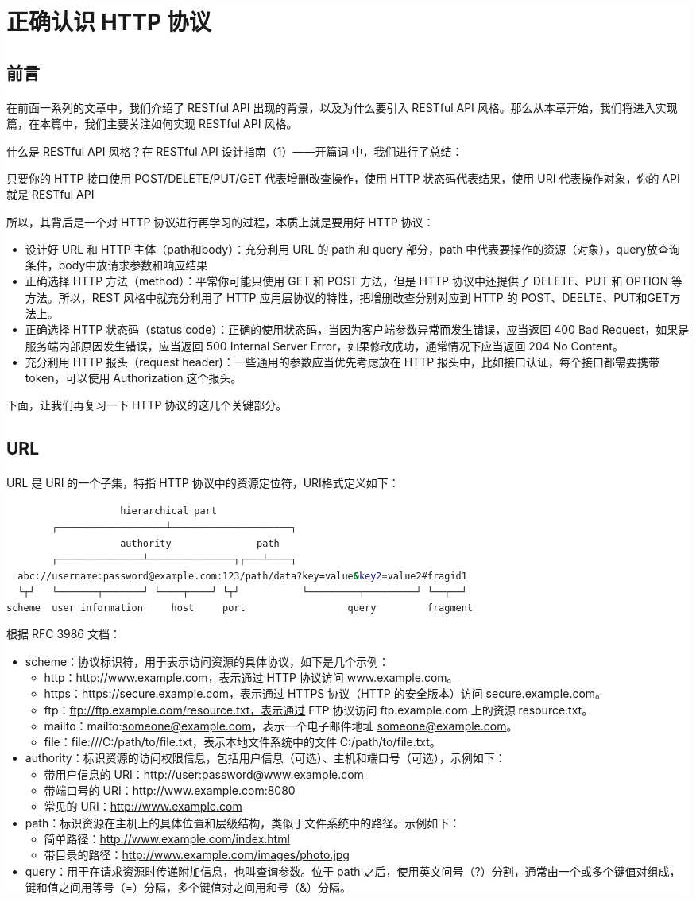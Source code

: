 # 正确认识 HTTP 协议

## 前言

在前面一系列的文章中，我们介绍了 RESTful API 出现的背景，以及为什么要引入 RESTful API 风格。那么从本章开始，我们将进入实现篇，在本篇中，我们主要关注如何实现 RESTful API 风格。

什么是 RESTful API 风格？在  RESTful API 设计指南（1）——开篇词 中，我们进行了总结：

只要你的 HTTP 接口使用 POST/DELETE/PUT/GET 代表增删改查操作，使用 HTTP 状态码代表结果，使用 URI 代表操作对象，你的 API 就是 RESTful API

所以，其背后是一个对 HTTP 协议进行再学习的过程，本质上就是要用好 HTTP 协议：

* 设计好 URL 和 HTTP 主体（path和body）：充分利用 URL 的 path 和 query 部分，path 中代表要操作的资源（对象），query放查询条件，body中放请求参数和响应结果
* 正确选择 HTTP 方法（method）：平常你可能只使用 GET 和 POST 方法，但是 HTTP 协议中还提供了 DELETE、PUT 和 OPTION 等方法。所以，REST 风格中就充分利用了 HTTP 应用层协议的特性，把增删改查分别对应到 HTTP 的 POST、DEELTE、PUT和GET方法上。
* 正确选择 HTTP 状态码（status code）：正确的使用状态码，当因为客户端参数异常而发生错误，应当返回 400 Bad Request，如果是服务端内部原因发生错误，应当返回 500 Internal Server Error，如果修改成功，通常情况下应当返回 204 No Content。
* 充分利用 HTTP 报头（request header)：一些通用的参数应当优先考虑放在 HTTP 报头中，比如接口认证，每个接口都需要携带 token，可以使用 Authorization 这个报头。

下面，让我们再复习一下 HTTP 协议的这几个关键部分。

## URL

URL 是 URI 的一个子集，特指 HTTP 协议中的资源定位符，URI格式定义如下：

```bash
                    hierarchical part
        ┌───────────────────┴─────────────────────┐
                    authority               path
        ┌───────────────┴───────────────┐┌───┴────┐
  abc://username:password@example.com:123/path/data?key=value&key2=value2#fragid1
  └┬┘   └───────┬───────┘ └────┬────┘ └┬┘           └─────────┬─────────┘ └──┬──┘
scheme  user information     host     port                  query         fragment
```

根据 RFC 3986 文档：

* scheme：协议标识符，用于表示访问资源的具体协议，如下是几个示例：
  * http：http://www.example.com，表示通过 HTTP 协议访问 www.example.com。
  * https：https://secure.example.com，表示通过 HTTPS 协议（HTTP 的安全版本）访问 secure.example.com。
  * ftp：ftp://ftp.example.com/resource.txt，表示通过 FTP 协议访问 ftp.example.com 上的资源 resource.txt。
  * mailto：mailto:someone@example.com，表示一个电子邮件地址 someone@example.com。
  * file：file:///C:/path/to/file.txt，表示本地文件系统中的文件 C:/path/to/file.txt。
* authority：标识资源的访问权限信息，包括用户信息（可选）、主机和端口号（可选），示例如下：
  * 带用户信息的 URI：http://user:password@www.example.com
  * 带端口号的 URI：http://www.example.com:8080
  * 常见的 URI：http://www.example.com
* path：标识资源在主机上的具体位置和层级结构，类似于文件系统中的路径。示例如下：
  * 简单路径：http://www.example.com/index.html
  * 带目录的路径：http://www.example.com/images/photo.jpg
* query：用于在请求资源时传递附加信息，也叫查询参数。位于 path 之后，使用英文问号（?）分割，通常由一个或多个键值对组成，键和值之间用等号（=）分隔，多个键值对之间用和号（&）分隔。
